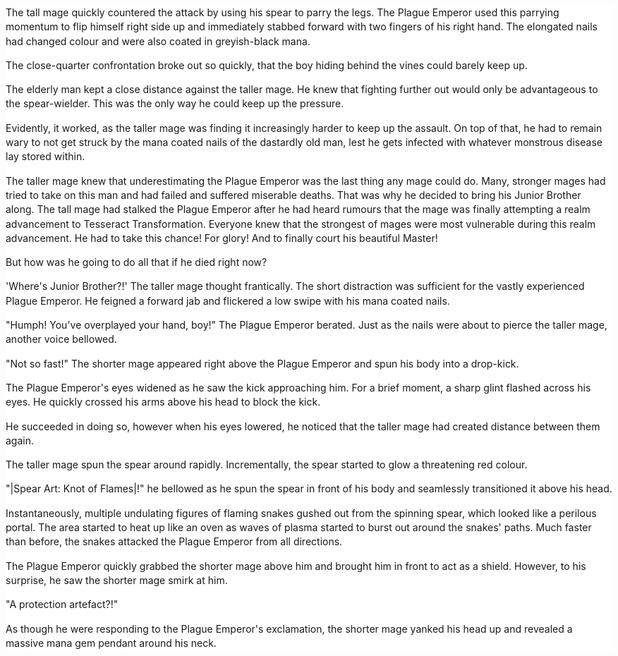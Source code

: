 The tall mage quickly countered the attack by using his spear to parry the legs. The Plague Emperor used this parrying momentum to flip himself right side up and immediately stabbed forward with two fingers of his right hand. The elongated nails had changed colour and were also coated in greyish-black mana.

The close-quarter confrontation broke out so quickly, that the boy hiding behind the vines could barely keep up. 

The elderly man kept a close distance against the taller mage. He knew that fighting further out would only be advantageous to the spear-wielder. This was the only way he could keep up the pressure. 

Evidently, it worked, as the taller mage was finding it increasingly harder to keep up the assault. On top of that, he had to remain wary to not get struck by the mana coated nails of the dastardly old man, lest he gets infected with whatever monstrous disease lay stored within.

The taller mage knew that underestimating the Plague Emperor was the last thing any mage could do. Many, stronger mages had tried to take on this man and had failed and suffered miserable deaths. That was why he decided to bring his Junior Brother along. The tall mage had stalked the Plague Emperor after he had heard rumours that the mage was finally attempting a realm advancement to Tesseract Transformation. Everyone knew that the strongest of mages were most vulnerable during this realm advancement. He had to take this chance! For glory! And to finally court his beautiful Master!

But how was he going to do all that if he died right now?

'Where's Junior Brother?!' The taller mage thought frantically. The short distraction was sufficient for the vastly experienced Plague Emperor. He feigned a forward jab and flickered a low swipe with his mana coated nails.

"Humph! You've overplayed your hand, boy!" The Plague Emperor berated. Just as the nails were about to pierce the taller mage, another voice bellowed.

"Not so fast!" The shorter mage appeared right above the Plague Emperor and spun his body into a drop-kick.

The Plague Emperor's eyes widened as he saw the kick approaching him. For a brief moment, a sharp glint flashed across his eyes. He quickly crossed his arms above his head to block the kick.

He succeeded in doing so, however when his eyes lowered, he noticed that the taller mage had created distance between them again. 

The taller mage spun the spear around rapidly. Incrementally, the spear started to glow a threatening red colour.

"|Spear Art: Knot of Flames|!" he bellowed as he spun the spear in front of his body and seamlessly transitioned it above his head.

Instantaneously, multiple undulating figures of flaming snakes gushed out from the spinning spear, which looked like a perilous portal. The area started to heat up like an oven as waves of plasma started to burst out around the snakes' paths. Much faster than before, the snakes attacked the Plague Emperor from all directions.

The Plague Emperor quickly grabbed the shorter mage above him and brought him in front to act as a shield. However, to his surprise, he saw the shorter mage smirk at him.

"A protection artefact?!" 

As though he were responding to the Plague Emperor's exclamation, the shorter mage yanked his head up and revealed a massive mana gem pendant around his neck.
